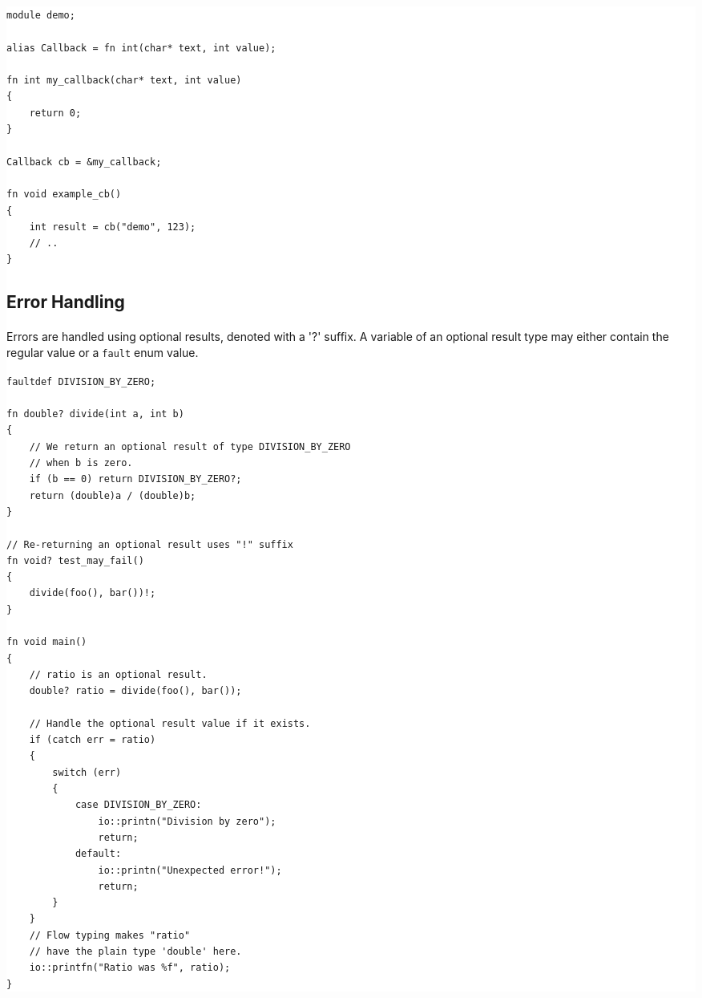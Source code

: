 ```c3
module demo;

alias Callback = fn int(char* text, int value);

fn int my_callback(char* text, int value)
{
    return 0;
}

Callback cb = &my_callback;

fn void example_cb()
{
    int result = cb("demo", 123);
    // ..
}
```

## Error Handling

Errors are handled using optional results, denoted with a '?' suffix. A variable of an optional
result type may either contain the regular value or a `fault` enum value.

```c3
faultdef DIVISION_BY_ZERO;

fn double? divide(int a, int b)
{
    // We return an optional result of type DIVISION_BY_ZERO
    // when b is zero.
    if (b == 0) return DIVISION_BY_ZERO?;
    return (double)a / (double)b;
}

// Re-returning an optional result uses "!" suffix
fn void? test_may_fail()
{
    divide(foo(), bar())!;
}

fn void main()
{
    // ratio is an optional result.
    double? ratio = divide(foo(), bar());

    // Handle the optional result value if it exists.
    if (catch err = ratio)
    {
        switch (err)
        {
            case DIVISION_BY_ZERO:
                io::printn("Division by zero");
                return;
            default:
                io::printn("Unexpected error!");
                return;
        }
    }
    // Flow typing makes "ratio"
    // have the plain type 'double' here.
    io::printfn("Ratio was %f", ratio);
}
```
